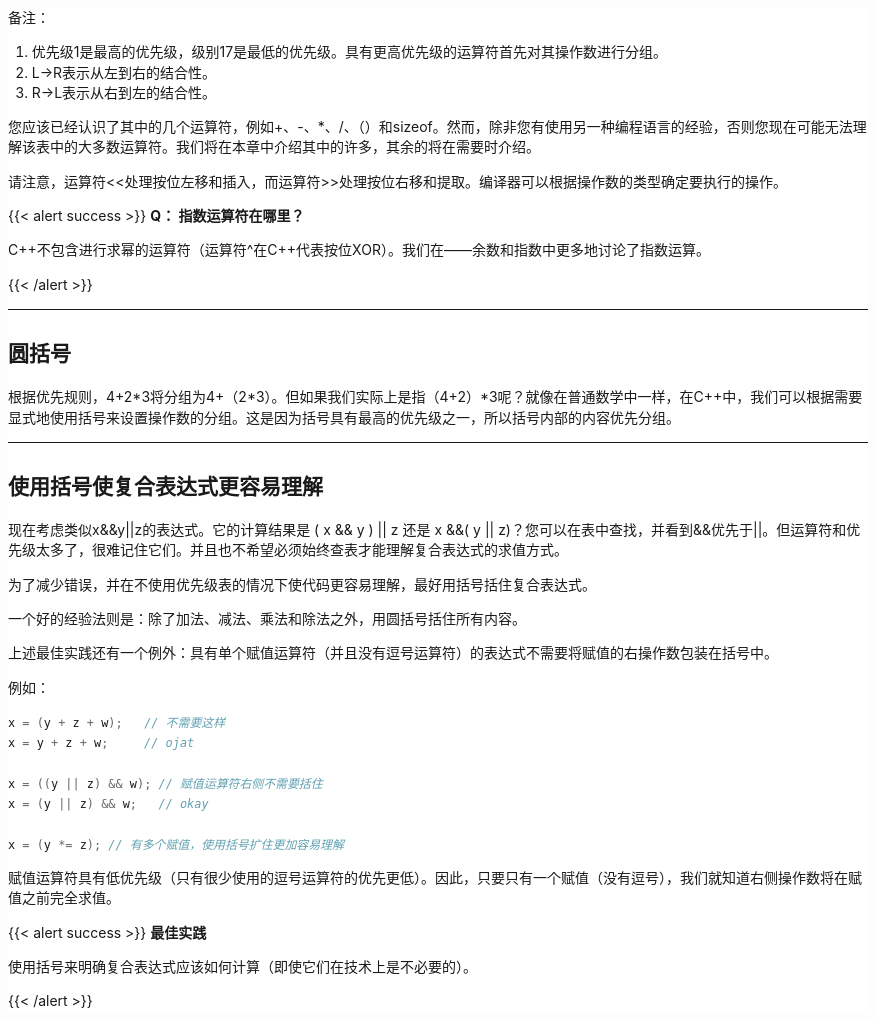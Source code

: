 备注：

1. 优先级1是最高的优先级，级别17是最低的优先级。具有更高优先级的运算符首先对其操作数进行分组。
2. L->R表示从左到右的结合性。
3. R->L表示从右到左的结合性。


您应该已经认识了其中的几个运算符，例如+、-、*、/、（）和sizeof。然而，除非您有使用另一种编程语言的经验，否则您现在可能无法理解该表中的大多数运算符。我们将在本章中介绍其中的许多，其余的将在需要时介绍。

请注意，运算符<<处理按位左移和插入，而运算符>>处理按位右移和提取。编译器可以根据操作数的类型确定要执行的操作。

{{< alert success >}}
**Q： 指数运算符在哪里？**

C++不包含进行求幂的运算符（运算符^在C++代表按位XOR）。我们在——余数和指数中更多地讨论了指数运算。

{{< /alert >}}

***
## 圆括号

根据优先规则，4+2\*3将分组为4+（2\*3）。但如果我们实际上是指（4+2）\*3呢？就像在普通数学中一样，在C++中，我们可以根据需要显式地使用括号来设置操作数的分组。这是因为括号具有最高的优先级之一，所以括号内部的内容优先分组。

***
## 使用括号使复合表达式更容易理解

现在考虑类似x&&y||z的表达式。它的计算结果是 ( x && y ) || z 还是 x &&( y || z)？您可以在表中查找，并看到&&优先于||。但运算符和优先级太多了，很难记住它们。并且也不希望必须始终查表才能理解复合表达式的求值方式。

为了减少错误，并在不使用优先级表的情况下使代码更容易理解，最好用括号括住复合表达式。

一个好的经验法则是：除了加法、减法、乘法和除法之外，用圆括号括住所有内容。

上述最佳实践还有一个例外：具有单个赋值运算符（并且没有逗号运算符）的表达式不需要将赋值的右操作数包装在括号中。

例如：

```C++
x = (y + z + w);   // 不需要这样
x = y + z + w;     // ojat

x = ((y || z) && w); // 赋值运算符右侧不需要括住
x = (y || z) && w;   // okay

x = (y *= z); // 有多个赋值，使用括号扩住更加容易理解
```

赋值运算符具有低优先级（只有很少使用的逗号运算符的优先更低）。因此，只要只有一个赋值（没有逗号），我们就知道右侧操作数将在赋值之前完全求值。

{{< alert success >}}
**最佳实践**

使用括号来明确复合表达式应该如何计算（即使它们在技术上是不必要的）。

{{< /alert >}}
